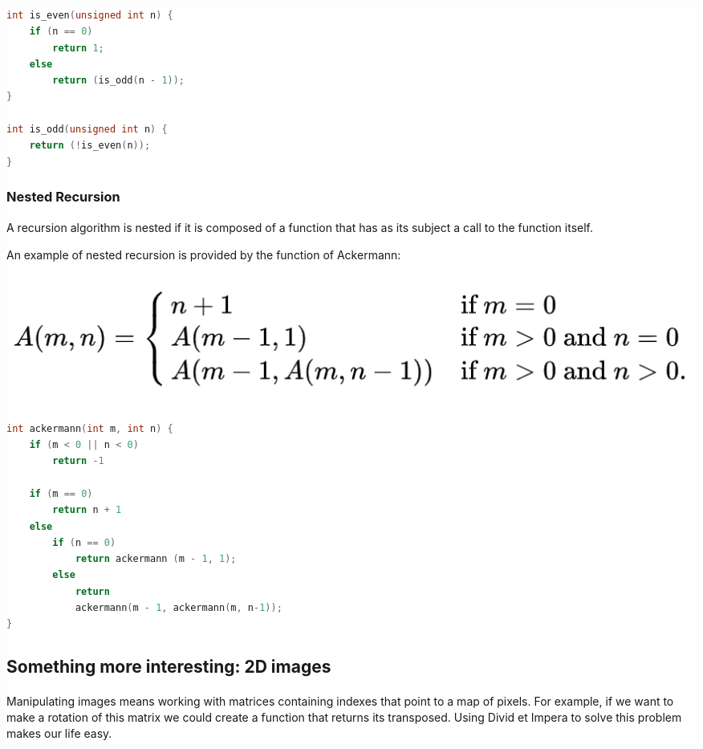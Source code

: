 

```c
int is_even(unsigned int n) {
    if (n == 0)
        return 1;
    else
        return (is_odd(n - 1));
}

int is_odd(unsigned int n) {
    return (!is_even(n));
}
```

###  Nested Recursion
A recursion algorithm is nested if it is composed of a function that has as its subject a call to the function itself.

An example of nested recursion is provided by the function of Ackermann:

![Ackermann formula](./image-8.png)

```c
int ackermann(int m, int n) {
    if (m < 0 || n < 0)
        return -1
    
    if (m == 0)
        return n + 1
    else
        if (n == 0)
            return ackermann (m - 1, 1);
        else
            return
            ackermann(m - 1, ackermann(m, n-1));
}
```

##  Something more interesting: 2D images

Manipulating images means working with matrices containing indexes that point to a map of pixels. For example, if we want to make a rotation of this matrix we could create a function that returns its transposed. Using Divid et Impera to solve this problem makes our life easy.
